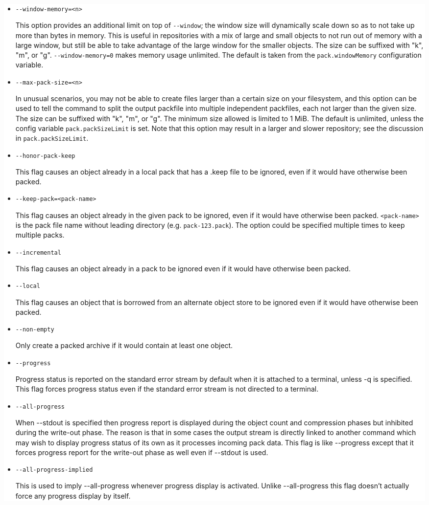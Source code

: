 - `--window-memory=<n>`

  This option provides an additional limit on top of `--window`; the window size will dynamically scale down so as to not take up more than *<n>* bytes in memory. This is useful in repositories with a mix of large and small objects to not run out of memory with a large window, but still be able to take advantage of the large window for the smaller objects. The size can be suffixed with "k", "m", or "g". `--window-memory=0` makes memory usage unlimited. The default is taken from the `pack.windowMemory` configuration variable.

- `--max-pack-size=<n>`

  In unusual scenarios, you may not be able to create files larger than a certain size on your filesystem, and this option can be used to tell the command to split the output packfile into multiple independent packfiles, each not larger than the given size. The size can be suffixed with "k", "m", or "g". The minimum size allowed is limited to 1 MiB. The default is unlimited, unless the config variable `pack.packSizeLimit` is set. Note that this option may result in a larger and slower repository; see the discussion in `pack.packSizeLimit`.

- `--honor-pack-keep`

  This flag causes an object already in a local pack that has a .keep file to be ignored, even if it would have otherwise been packed.

- `--keep-pack=<pack-name>`

  This flag causes an object already in the given pack to be ignored, even if it would have otherwise been packed. `<pack-name>` is the pack file name without leading directory (e.g. `pack-123.pack`). The option could be specified multiple times to keep multiple packs.

- `--incremental`

  This flag causes an object already in a pack to be ignored even if it would have otherwise been packed.

- `--local`

  This flag causes an object that is borrowed from an alternate object store to be ignored even if it would have otherwise been packed.

- `--non-empty`

  Only create a packed archive if it would contain at least one object.

- `--progress`

  Progress status is reported on the standard error stream by default when it is attached to a terminal, unless -q is specified. This flag forces progress status even if the standard error stream is not directed to a terminal.

- `--all-progress`

  When --stdout is specified then progress report is displayed during the object count and compression phases but inhibited during the write-out phase. The reason is that in some cases the output stream is directly linked to another command which may wish to display progress status of its own as it processes incoming pack data. This flag is like --progress except that it forces progress report for the write-out phase as well even if --stdout is used.

- `--all-progress-implied`

  This is used to imply --all-progress whenever progress display is activated. Unlike --all-progress this flag doesn’t actually force any progress display by itself.
